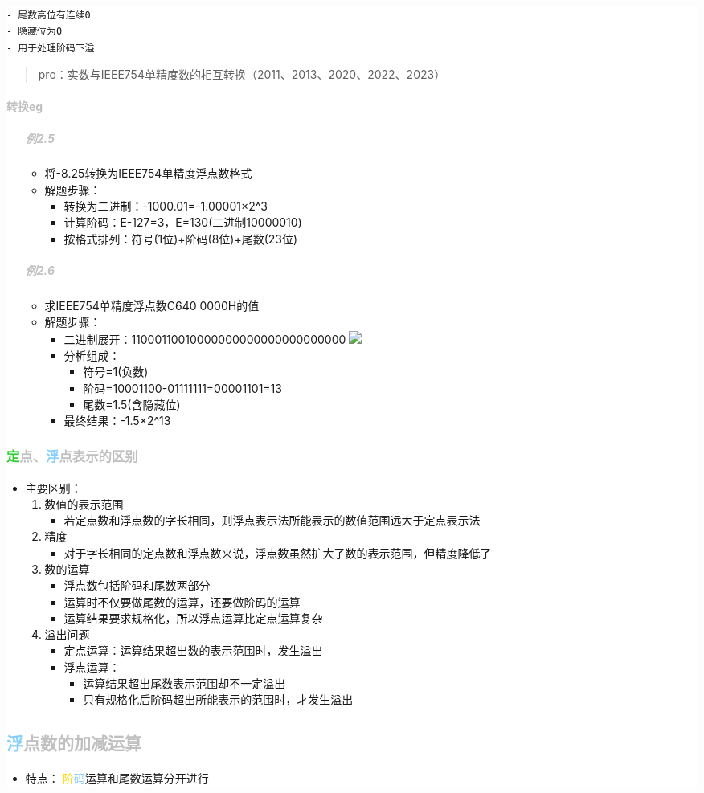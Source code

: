     - 尾数高位有连续0
    - 隐藏位为0
    - 用于处理阶码下溢

>pro：实数与IEEE754单精度数的相互转换（2011、2013、2020、2022、2023）

####  <span style="color: silver;">转换eg
<ul>

#####  <span style="color: silver;">例2.5
- 将-8.25转换为IEEE754单精度浮点数格式
- 解题步骤：
  - 转换为二进制：-1000.01=-1.00001×2^3
  - 计算阶码：E-127=3，E=130(二进制10000010)
  - 按格式排列：符号(1位)+阶码(8位)+尾数(23位)

#####  <span style="color: silver;">例2.6
- 求IEEE754单精度浮点数C640 0000H的值
- 解题步骤：
  - 二进制展开：11000110010000000000000000000000
![](https://cdn-mineru.openxlab.org.cn/model-mineru/prod/d7a584d8be78918f4c203a6b65fcbebbfc1fbd6fb5150e3de3722237aab3bc05.jpg)
  - 分析组成：
    - 符号=1(负数)
    - 阶码=10001100-01111111=00001101=13
    - 尾数=1.5(含隐藏位)
  - 最终结果：-1.5×2^13
</ul>
</ul>

###  <span style="color: silver;"> <span style="color: LimeGreen;">定</span>点、<span style="color: LightSkyBlue;">浮</span>点表示的区别
- 主要区别：
  1. 数值的表示范围
     - 若定点数和浮点数的字长相同，则浮点表示法所能表示的数值范围远大于定点表示法
  2. 精度
     - 对于字长相同的定点数和浮点数来说，浮点数虽然扩大了数的表示范围，但精度降低了
  3. 数的运算
     - 浮点数包括阶码和尾数两部分
     - 运算时不仅要做尾数的运算，还要做阶码的运算
     - 运算结果要求规格化，所以浮点运算比定点运算复杂
  4. 溢出问题
     - 定点运算：运算结果超出数的表示范围时，发生溢出
     - 浮点运算：
       - 运算结果超出尾数表示范围却不一定溢出
       - 只有规格化后阶码超出所能表示的范围时，才发生溢出

##  <span style="color: silver;"><span style="color: LightSkyBlue;">浮</span>点数的加减运算
- 特点： <span style="color: Gold;">阶</span><span style="color: LightSkyBlue;">码</span>运算和尾数运算分开进行
